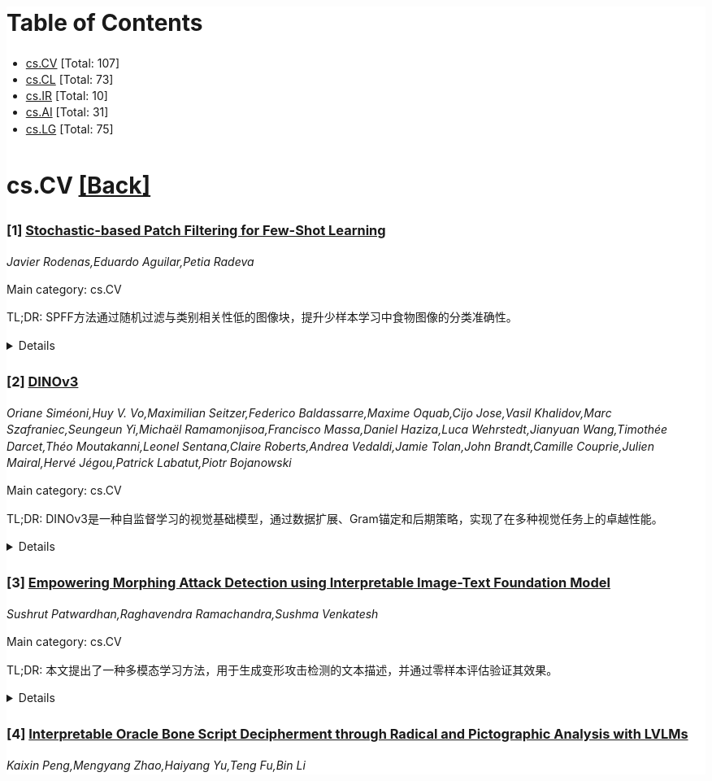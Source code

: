 <div id=toc></div>

# Table of Contents

- [cs.CV](#cs.CV) [Total: 107]
- [cs.CL](#cs.CL) [Total: 73]
- [cs.IR](#cs.IR) [Total: 10]
- [cs.AI](#cs.AI) [Total: 31]
- [cs.LG](#cs.LG) [Total: 75]


<div id='cs.CV'></div>

# cs.CV [[Back]](#toc)

### [1] [Stochastic-based Patch Filtering for Few-Shot Learning](https://arxiv.org/abs/2508.10066)
*Javier Rodenas,Eduardo Aguilar,Petia Radeva*

Main category: cs.CV

TL;DR: SPFF方法通过随机过滤与类别相关性低的图像块，提升少样本学习中食物图像的分类准确性。


<details><summary>Details</summary></details>


### [2] [DINOv3](https://arxiv.org/abs/2508.10104)
*Oriane Siméoni,Huy V. Vo,Maximilian Seitzer,Federico Baldassarre,Maxime Oquab,Cijo Jose,Vasil Khalidov,Marc Szafraniec,Seungeun Yi,Michaël Ramamonjisoa,Francisco Massa,Daniel Haziza,Luca Wehrstedt,Jianyuan Wang,Timothée Darcet,Théo Moutakanni,Leonel Sentana,Claire Roberts,Andrea Vedaldi,Jamie Tolan,John Brandt,Camille Couprie,Julien Mairal,Hervé Jégou,Patrick Labatut,Piotr Bojanowski*

Main category: cs.CV

TL;DR: DINOv3是一种自监督学习的视觉基础模型，通过数据扩展、Gram锚定和后期策略，实现了在多种视觉任务上的卓越性能。


<details><summary>Details</summary></details>


### [3] [Empowering Morphing Attack Detection using Interpretable Image-Text Foundation Model](https://arxiv.org/abs/2508.10110)
*Sushrut Patwardhan,Raghavendra Ramachandra,Sushma Venkatesh*

Main category: cs.CV

TL;DR: 本文提出了一种多模态学习方法，用于生成变形攻击检测的文本描述，并通过零样本评估验证其效果。


<details><summary>Details</summary></details>


### [4] [Interpretable Oracle Bone Script Decipherment through Radical and Pictographic Analysis with LVLMs](https://arxiv.org/abs/2508.10113)
*Kaixin Peng,Mengyang Zhao,Haiyang Yu,Teng Fu,Bin Li*
